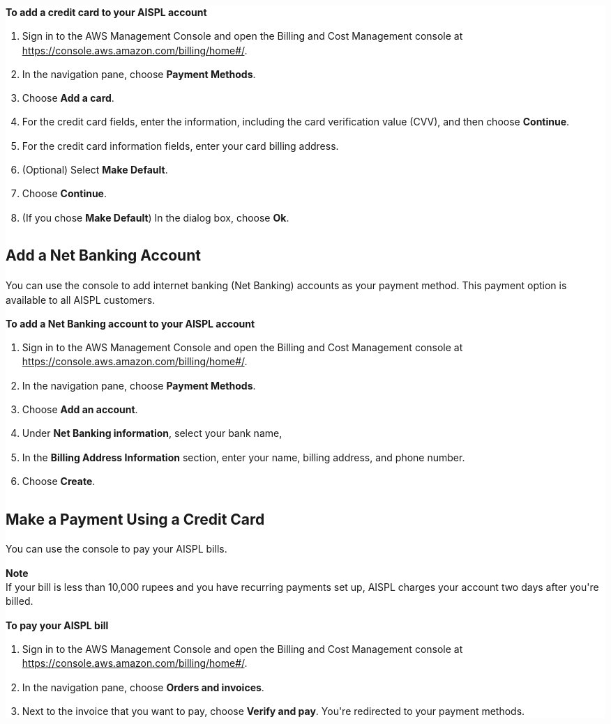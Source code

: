 **To add a credit card to your AISPL account**

1. Sign in to the AWS Management Console and open the Billing and Cost Management console at [https://console\.aws\.amazon\.com/billing/home\#/](https://console.aws.amazon.com/billing/home)\.

1. In the navigation pane, choose **Payment Methods**\.

1. Choose **Add a card**\.

1. For the credit card fields, enter the information, including the card verification value \(CVV\), and then choose **Continue**\.

1. For the credit card information fields, enter your card billing address\.

1. \(Optional\) Select **Make Default**\.

1. Choose **Continue**\.

1. \(If you chose **Make Default**\) In the dialog box, choose **Ok**\.

## Add a Net Banking Account<a name="aispl-add-net-acc"></a>

You can use the console to add internet banking \(Net Banking\) accounts as your payment method\. This payment option is available to all AISPL customers\.<a name="aispl-add-net"></a>

**To add a Net Banking account to your AISPL account**

1. Sign in to the AWS Management Console and open the Billing and Cost Management console at [https://console\.aws\.amazon\.com/billing/home\#/](https://console.aws.amazon.com/billing/home)\.

1. In the navigation pane, choose **Payment Methods**\.

1. Choose **Add an account**\.

1. Under **Net Banking information**, select your bank name,

1. In the **Billing Address Information** section, enter your name, billing address, and phone number\.

1. Choose **Create**\.

## Make a Payment Using a Credit Card<a name="aispl-pay-bill-sec"></a>

You can use the console to pay your AISPL bills\.

**Note**  
If your bill is less than 10,000 rupees and you have recurring payments set up, AISPL charges your account two days after you're billed\.<a name="aispl-pay-bill"></a>

**To pay your AISPL bill**

1. Sign in to the AWS Management Console and open the Billing and Cost Management console at [https://console\.aws\.amazon\.com/billing/home\#/](https://console.aws.amazon.com/billing/home)\.

1. In the navigation pane, choose **Orders and invoices**\. 

1. Next to the invoice that you want to pay, choose **Verify and pay**\. You're redirected to your payment methods\.
